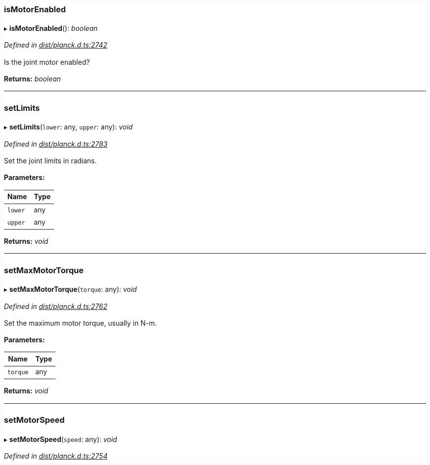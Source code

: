 ###  isMotorEnabled

▸ **isMotorEnabled**(): *boolean*

*Defined in [dist/planck.d.ts:2742](https://github.com/shakiba/planck.js/blob/7e469c4/dist/planck.d.ts#L2742)*

Is the joint motor enabled?

**Returns:** *boolean*

___

###  setLimits

▸ **setLimits**(`lower`: any, `upper`: any): *void*

*Defined in [dist/planck.d.ts:2783](https://github.com/shakiba/planck.js/blob/7e469c4/dist/planck.d.ts#L2783)*

Set the joint limits in radians.

**Parameters:**

Name | Type |
------ | ------ |
`lower` | any |
`upper` | any |

**Returns:** *void*

___

###  setMaxMotorTorque

▸ **setMaxMotorTorque**(`torque`: any): *void*

*Defined in [dist/planck.d.ts:2762](https://github.com/shakiba/planck.js/blob/7e469c4/dist/planck.d.ts#L2762)*

Set the maximum motor torque, usually in N-m.

**Parameters:**

Name | Type |
------ | ------ |
`torque` | any |

**Returns:** *void*

___

###  setMotorSpeed

▸ **setMotorSpeed**(`speed`: any): *void*

*Defined in [dist/planck.d.ts:2754](https://github.com/shakiba/planck.js/blob/7e469c4/dist/planck.d.ts#L2754)*
